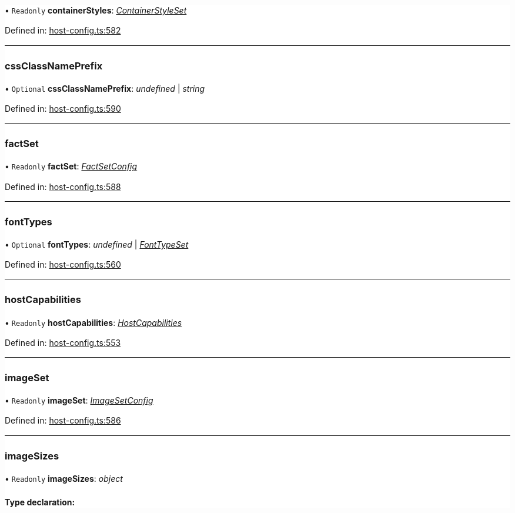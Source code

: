 • `Readonly` **containerStyles**: [*ContainerStyleSet*](host_config.containerstyleset.md)

Defined in: [host-config.ts:582](https://github.com/microsoft/AdaptiveCards/blob/0938a1f10/source/nodejs/adaptivecards/src/host-config.ts#L582)

___

### cssClassNamePrefix

• `Optional` **cssClassNamePrefix**: *undefined* \| *string*

Defined in: [host-config.ts:590](https://github.com/microsoft/AdaptiveCards/blob/0938a1f10/source/nodejs/adaptivecards/src/host-config.ts#L590)

___

### factSet

• `Readonly` **factSet**: [*FactSetConfig*](host_config.factsetconfig.md)

Defined in: [host-config.ts:588](https://github.com/microsoft/AdaptiveCards/blob/0938a1f10/source/nodejs/adaptivecards/src/host-config.ts#L588)

___

### fontTypes

• `Optional` **fontTypes**: *undefined* \| [*FontTypeSet*](host_config.fonttypeset.md)

Defined in: [host-config.ts:560](https://github.com/microsoft/AdaptiveCards/blob/0938a1f10/source/nodejs/adaptivecards/src/host-config.ts#L560)

___

### hostCapabilities

• `Readonly` **hostCapabilities**: [*HostCapabilities*](host_capabilities.hostcapabilities.md)

Defined in: [host-config.ts:553](https://github.com/microsoft/AdaptiveCards/blob/0938a1f10/source/nodejs/adaptivecards/src/host-config.ts#L553)

___

### imageSet

• `Readonly` **imageSet**: [*ImageSetConfig*](host_config.imagesetconfig.md)

Defined in: [host-config.ts:586](https://github.com/microsoft/AdaptiveCards/blob/0938a1f10/source/nodejs/adaptivecards/src/host-config.ts#L586)

___

### imageSizes

• `Readonly` **imageSizes**: *object*

#### Type declaration:
